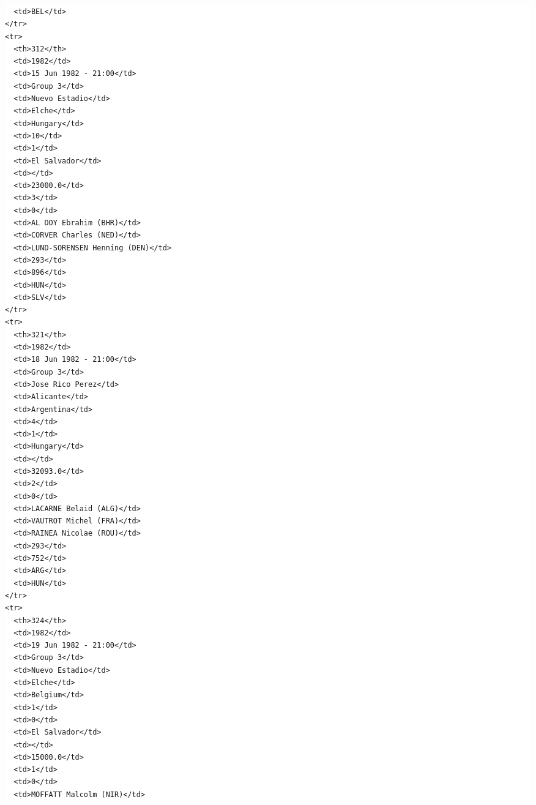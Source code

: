       <td>BEL</td>
    </tr>
    <tr>
      <th>312</th>
      <td>1982</td>
      <td>15 Jun 1982 - 21:00</td>
      <td>Group 3</td>
      <td>Nuevo Estadio</td>
      <td>Elche</td>
      <td>Hungary</td>
      <td>10</td>
      <td>1</td>
      <td>El Salvador</td>
      <td></td>
      <td>23000.0</td>
      <td>3</td>
      <td>0</td>
      <td>AL DOY Ebrahim (BHR)</td>
      <td>CORVER Charles (NED)</td>
      <td>LUND-SORENSEN Henning (DEN)</td>
      <td>293</td>
      <td>896</td>
      <td>HUN</td>
      <td>SLV</td>
    </tr>
    <tr>
      <th>321</th>
      <td>1982</td>
      <td>18 Jun 1982 - 21:00</td>
      <td>Group 3</td>
      <td>Jose Rico Perez</td>
      <td>Alicante</td>
      <td>Argentina</td>
      <td>4</td>
      <td>1</td>
      <td>Hungary</td>
      <td></td>
      <td>32093.0</td>
      <td>2</td>
      <td>0</td>
      <td>LACARNE Belaid (ALG)</td>
      <td>VAUTROT Michel (FRA)</td>
      <td>RAINEA Nicolae (ROU)</td>
      <td>293</td>
      <td>752</td>
      <td>ARG</td>
      <td>HUN</td>
    </tr>
    <tr>
      <th>324</th>
      <td>1982</td>
      <td>19 Jun 1982 - 21:00</td>
      <td>Group 3</td>
      <td>Nuevo Estadio</td>
      <td>Elche</td>
      <td>Belgium</td>
      <td>1</td>
      <td>0</td>
      <td>El Salvador</td>
      <td></td>
      <td>15000.0</td>
      <td>1</td>
      <td>0</td>
      <td>MOFFATT Malcolm (NIR)</td>